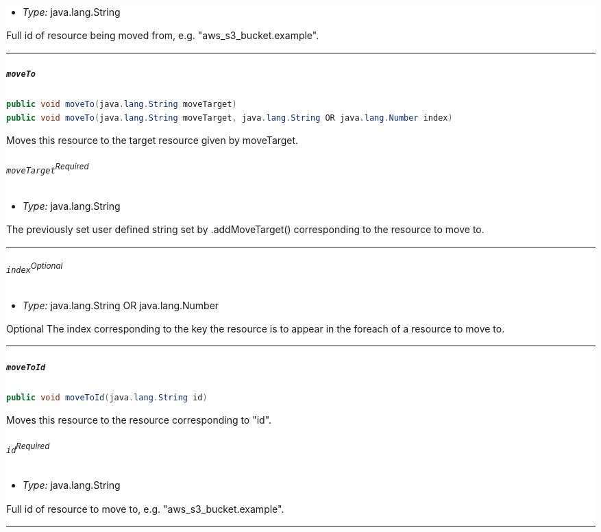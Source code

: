 - *Type:* java.lang.String

Full id of resource being moved from, e.g. "aws_s3_bucket.example".

---

##### `moveTo` <a name="moveTo" id="@cdktf/provider-cloudflare.zeroTrustNetworkHostnameRoute.ZeroTrustNetworkHostnameRoute.moveTo"></a>

```java
public void moveTo(java.lang.String moveTarget)
public void moveTo(java.lang.String moveTarget, java.lang.String OR java.lang.Number index)
```

Moves this resource to the target resource given by moveTarget.

###### `moveTarget`<sup>Required</sup> <a name="moveTarget" id="@cdktf/provider-cloudflare.zeroTrustNetworkHostnameRoute.ZeroTrustNetworkHostnameRoute.moveTo.parameter.moveTarget"></a>

- *Type:* java.lang.String

The previously set user defined string set by .addMoveTarget() corresponding to the resource to move to.

---

###### `index`<sup>Optional</sup> <a name="index" id="@cdktf/provider-cloudflare.zeroTrustNetworkHostnameRoute.ZeroTrustNetworkHostnameRoute.moveTo.parameter.index"></a>

- *Type:* java.lang.String OR java.lang.Number

Optional The index corresponding to the key the resource is to appear in the foreach of a resource to move to.

---

##### `moveToId` <a name="moveToId" id="@cdktf/provider-cloudflare.zeroTrustNetworkHostnameRoute.ZeroTrustNetworkHostnameRoute.moveToId"></a>

```java
public void moveToId(java.lang.String id)
```

Moves this resource to the resource corresponding to "id".

###### `id`<sup>Required</sup> <a name="id" id="@cdktf/provider-cloudflare.zeroTrustNetworkHostnameRoute.ZeroTrustNetworkHostnameRoute.moveToId.parameter.id"></a>

- *Type:* java.lang.String

Full id of resource to move to, e.g. "aws_s3_bucket.example".

---
